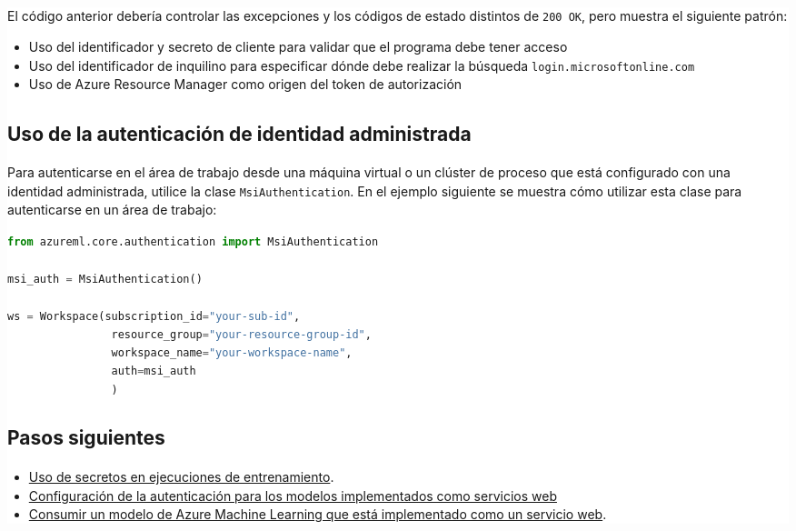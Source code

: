 El código anterior debería controlar las excepciones y los códigos de estado distintos de `200 OK`, pero muestra el siguiente patrón: 

- Uso del identificador y secreto de cliente para validar que el programa debe tener acceso
- Uso del identificador de inquilino para especificar dónde debe realizar la búsqueda `login.microsoftonline.com`
- Uso de Azure Resource Manager como origen del token de autorización

## <a name="use-managed-identity-authentication"></a>Uso de la autenticación de identidad administrada

Para autenticarse en el área de trabajo desde una máquina virtual o un clúster de proceso que está configurado con una identidad administrada, utilice la clase `MsiAuthentication`. En el ejemplo siguiente se muestra cómo utilizar esta clase para autenticarse en un área de trabajo:

```python
from azureml.core.authentication import MsiAuthentication

msi_auth = MsiAuthentication()

ws = Workspace(subscription_id="your-sub-id",
                resource_group="your-resource-group-id",
                workspace_name="your-workspace-name",
                auth=msi_auth
                )
```

## <a name="next-steps"></a>Pasos siguientes

* [Uso de secretos en ejecuciones de entrenamiento](how-to-use-secrets-in-runs.md).
* [Configuración de la autenticación para los modelos implementados como servicios web](how-to-authenticate-web-service.md)
* [Consumir un modelo de Azure Machine Learning que está implementado como un servicio web](how-to-consume-web-service.md).
